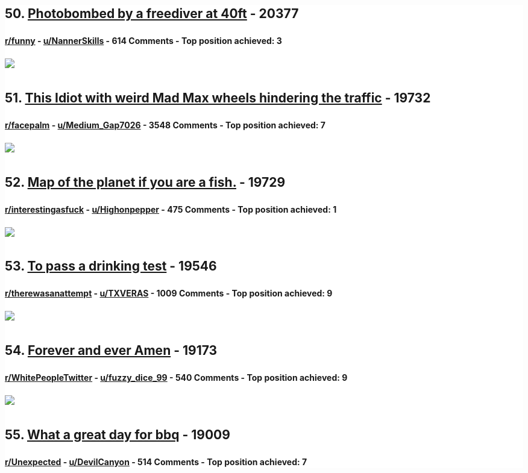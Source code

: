 ## 50. [Photobombed by a freediver at 40ft](http://reddit.com/r/funny/comments/13o9pbf/photobombed_by_a_freediver_at_40ft/) - 20377
#### [r/funny](http://reddit.com/r/funny) - [u/NannerSkills](http://reddit.com/u/NannerSkills) - 614 Comments - Top position achieved: 3

<a href="https://v.redd.it/hf941cw6q91b1"><img src="https://b.thumbs.redditmedia.com/qkRIapE9aVKw00dbsc6neoM9fW-ZzZMCvkDbOZdOZDI.jpg"></img></a>

## 51. [This Idiot with weird Mad Max wheels hindering the traffic](http://reddit.com/r/facepalm/comments/13o11bu/this_idiot_with_weird_mad_max_wheels_hindering/) - 19732
#### [r/facepalm](http://reddit.com/r/facepalm) - [u/Medium_Gap7026](http://reddit.com/u/Medium_Gap7026) - 3548 Comments - Top position achieved: 7

<a href="https://v.redd.it/ulwbanq4081b1"><img src="https://b.thumbs.redditmedia.com/RhFpgHRJWUMCI3cu5HNzJJkupv7BvLu2jSkmH1pEpus.jpg"></img></a>

## 52. [Map of the planet if you are a fish.](http://reddit.com/r/interestingasfuck/comments/13npn77/map_of_the_planet_if_you_are_a_fish/) - 19729
#### [r/interestingasfuck](http://reddit.com/r/interestingasfuck) - [u/Highonpepper](http://reddit.com/u/Highonpepper) - 475 Comments - Top position achieved: 1

<a href="https://i.redd.it/suj70mnrf71b1.jpg"><img src="https://b.thumbs.redditmedia.com/aDJFx3lAKIfuQUFuWBzhufOazJG1UUFgoqCpL9UXOis.jpg"></img></a>

## 53. [To pass a drinking test](http://reddit.com/r/therewasanattempt/comments/13nnhyh/to_pass_a_drinking_test/) - 19546
#### [r/therewasanattempt](http://reddit.com/r/therewasanattempt) - [u/TXVERAS](http://reddit.com/u/TXVERAS) - 1009 Comments - Top position achieved: 9

<a href="https://v.redd.it/2exsbki3d51b1"><img src="https://external-preview.redd.it/xANYMsrtaiaL0UsijB-OcaWsal9PMTl1OZ35Fae5sKQ.png?width=140&amp;height=140&amp;crop=140:140,smart&amp;format=jpg&amp;v=enabled&amp;lthumb=true&amp;s=77526bd4aca85d32996cdfd751d851db312ee078"></img></a>

## 54. [Forever and ever Amen](http://reddit.com/r/WhitePeopleTwitter/comments/13ngq9k/forever_and_ever_amen/) - 19173
#### [r/WhitePeopleTwitter](http://reddit.com/r/WhitePeopleTwitter) - [u/fuzzy_dice_99](http://reddit.com/u/fuzzy_dice_99) - 540 Comments - Top position achieved: 9

<a href="https://i.redd.it/wmjljnw7351b1.jpg"><img src="https://b.thumbs.redditmedia.com/XKjTx9oWqOVvolmiWpnAK6JCeUkida4DJxISvNknTkk.jpg"></img></a>

## 55. [What a great day for bbq](http://reddit.com/r/Unexpected/comments/13nlkl1/what_a_great_day_for_bbq/) - 19009
#### [r/Unexpected](http://reddit.com/r/Unexpected) - [u/DevilCanyon](http://reddit.com/u/DevilCanyon) - 514 Comments - Top position achieved: 7
